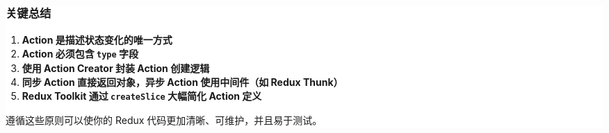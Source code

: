 
### **关键总结**
1. **Action 是描述状态变化的唯一方式**
2. **Action 必须包含 `type` 字段**
3. **使用 Action Creator 封装 Action 创建逻辑**
4. **同步 Action 直接返回对象，异步 Action 使用中间件（如 Redux Thunk）**
5. **Redux Toolkit 通过 `createSlice` 大幅简化 Action 定义**

遵循这些原则可以使你的 Redux 代码更加清晰、可维护，并且易于测试。